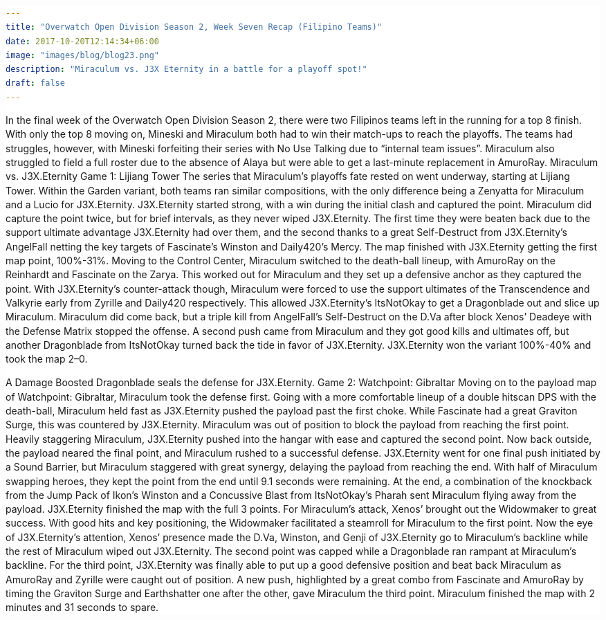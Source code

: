```yaml
---
title: "Overwatch Open Division Season 2, Week Seven Recap (Filipino Teams)"
date: 2017-10-20T12:14:34+06:00
image: "images/blog/blog23.png"
description: "Miraculum vs. J3X Eternity in a battle for a playoff spot!"
draft: false
---
```


In the final week of the Overwatch Open Division Season 2, there were two Filipinos teams left in the running for a top 8 finish. With only the top 8 moving on, Mineski and Miraculum both had to win their match-ups to reach the playoffs. The teams had struggles, however, with Mineski forfeiting their series with No Use Talking due to “internal team issues”. Miraculum also struggled to field a full roster due to the absence of Alaya but were able to get a last-minute replacement in AmuroRay.
Miraculum vs. J3X.Eternity
Game 1: Lijiang Tower
The series that Miraculum’s playoffs fate rested on went underway, starting at Lijiang Tower. Within the Garden variant, both teams ran similar compositions, with the only difference being a Zenyatta for Miraculum and a Lucio for J3X.Eternity. J3X.Eternity started strong, with a win during the initial clash and captured the point. Miraculum did capture the point twice, but for brief intervals, as they never wiped J3X.Eternity. The first time they were beaten back due to the support ultimate advantage J3X.Eternity had over them, and the second thanks to a great Self-Destruct from J3X.Eternity’s AngelFall netting the key targets of Fascinate’s Winston and Daily420’s Mercy. The map finished with J3X.Eternity getting the first map point, 100%-31%.
Moving to the Control Center, Miraculum switched to the death-ball lineup, with AmuroRay on the Reinhardt and Fascinate on the Zarya. This worked out for Miraculum and they set up a defensive anchor as they captured the point. With J3X.Eternity’s counter-attack though, Miraculum were forced to use the support ultimates of the Transcendence and Valkyrie early from Zyrille and Daily420 respectively. This allowed J3X.Eternity’s ItsNotOkay to get a Dragonblade out and slice up Miraculum. Miraculum did come back, but a triple kill from AngelFall’s Self-Destruct on the D.Va after block Xenos’ Deadeye with the Defense Matrix stopped the offense. A second push came from Miraculum and they got good kills and ultimates off, but another Dragonblade from ItsNotOkay turned back the tide in favor of J3X.Eternity. J3X.Eternity won the variant 100%-40% and took the map 2–0.

A Damage Boosted Dragonblade seals the defense for J3X.Eternity.
Game 2: Watchpoint: Gibraltar
Moving on to the payload map of Watchpoint: Gibraltar, Miraculum took the defense first. Going with a more comfortable lineup of a double hitscan DPS with the death-ball, Miraculum held fast as J3X.Eternity pushed the payload past the first choke. While Fascinate had a great Graviton Surge, this was countered by J3X.Eternity. Miraculum was out of position to block the payload from reaching the first point. Heavily staggering Miraculum, J3X.Eternity pushed into the hangar with ease and captured the second point. Now back outside, the payload neared the final point, and Miraculum rushed to a successful defense. J3X.Eternity went for one final push initiated by a Sound Barrier, but Miraculum staggered with great synergy, delaying the payload from reaching the end. With half of Miraculum swapping heroes, they kept the point from the end until 9.1 seconds were remaining. At the end, a combination of the knockback from the Jump Pack of Ikon’s Winston and a Concussive Blast from ItsNotOkay’s Pharah sent Miraculum flying away from the payload. J3X.Eternity finished the map with the full 3 points.
For Miraculum’s attack, Xenos’ brought out the Widowmaker to great success. With good hits and key positioning, the Widowmaker facilitated a steamroll for Miraculum to the first point. Now the eye of J3X.Eternity’s attention, Xenos’ presence made the D.Va, Winston, and Genji of J3X.Eternity go to Miraculum’s backline while the rest of Miraculum wiped out J3X.Eternity. The second point was capped while a Dragonblade ran rampant at Miraculum’s backline. For the third point, J3X.Eternity was finally able to put up a good defensive position and beat back Miraculum as AmuroRay and Zyrille were caught out of position. A new push, highlighted by a great combo from Fascinate and AmuroRay by timing the Graviton Surge and Earthshatter one after the other, gave Miraculum the third point. Miraculum finished the map with 2 minutes and 31 seconds to spare.
